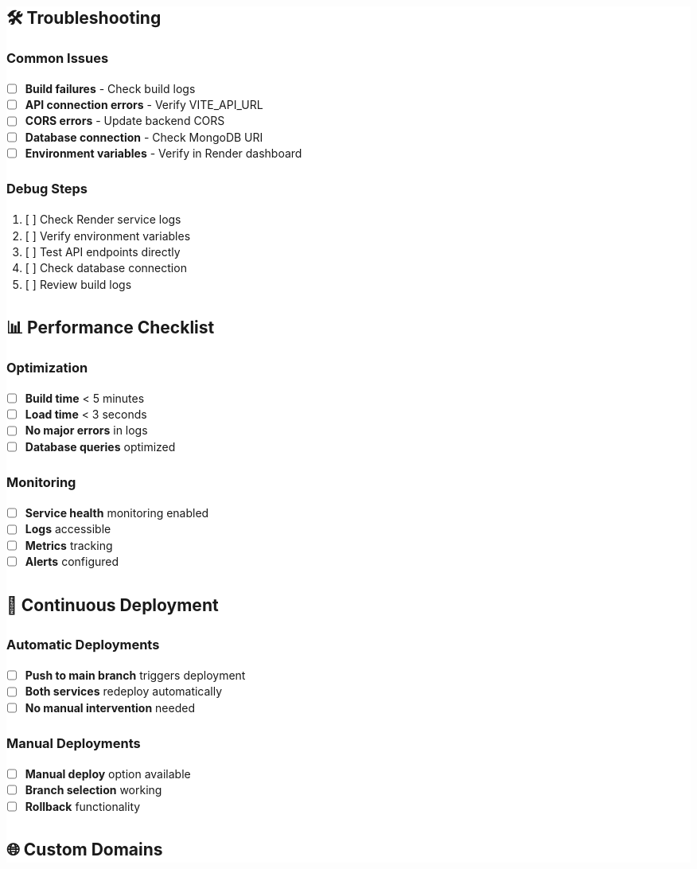 ## 🛠️ Troubleshooting

### Common Issues

- [ ] **Build failures** - Check build logs
- [ ] **API connection errors** - Verify VITE_API_URL
- [ ] **CORS errors** - Update backend CORS
- [ ] **Database connection** - Check MongoDB URI
- [ ] **Environment variables** - Verify in Render dashboard

### Debug Steps

1. [ ] Check Render service logs
2. [ ] Verify environment variables
3. [ ] Test API endpoints directly
4. [ ] Check database connection
5. [ ] Review build logs

## 📊 Performance Checklist

### Optimization

- [ ] **Build time** < 5 minutes
- [ ] **Load time** < 3 seconds
- [ ] **No major errors** in logs
- [ ] **Database queries** optimized

### Monitoring

- [ ] **Service health** monitoring enabled
- [ ] **Logs** accessible
- [ ] **Metrics** tracking
- [ ] **Alerts** configured

## 🔄 Continuous Deployment

### Automatic Deployments

- [ ] **Push to main branch** triggers deployment
- [ ] **Both services** redeploy automatically
- [ ] **No manual intervention** needed

### Manual Deployments

- [ ] **Manual deploy** option available
- [ ] **Branch selection** working
- [ ] **Rollback** functionality

## 🌐 Custom Domains
